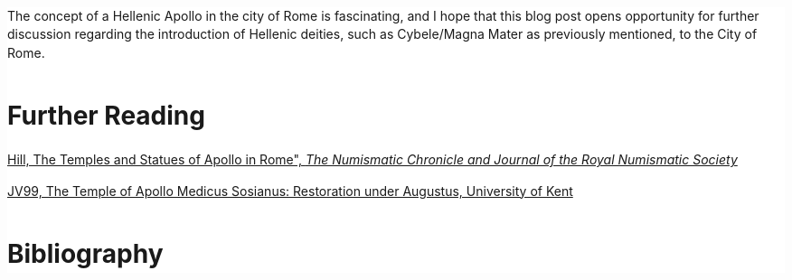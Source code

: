 The concept of a Hellenic Apollo in the city of Rome is fascinating, and
I hope that this blog post opens opportunity for further discussion
regarding the introduction of Hellenic deities, such as Cybele/Magna
Mater as previously mentioned, to the City of Rome.

Further Reading
===============

[Hill, The Temples and Statues of Apollo in Rome", *The Numismatic
Chronicle and Journal of the Royal Numismatic
Society*](https://www.jstor.org/stable/42662641?seq=1#page_scan_tab_contents)

[JV99, The Temple of Apollo Medicus Sosianus: Restoration under
Augustus, University of
Kent](https://blogs.kent.ac.uk/lucius-romans/2017/06/13/the-temple-of-apollo-medicus-sosianus-restoration-and-politics-under-augustus/)

Bibliography
============


[^1]: The identification and association of barbarian gods with deities
    in the Roman Pantheon.

[^2]: The Campus Martius was an area of publicly owned land outside the
    city, stretching over 2 square kilometres.

[^3]: A haruspex, plural haruspice, was trained to practice haruspicy, a
    type of divination done through the inspection of the entrails of
    sacrificed animals.

[^4]: Those in charge of sacred rites

[^5]: The Secular Games, a Roman religious celebration revived by
    Augustus in 17 BC.
